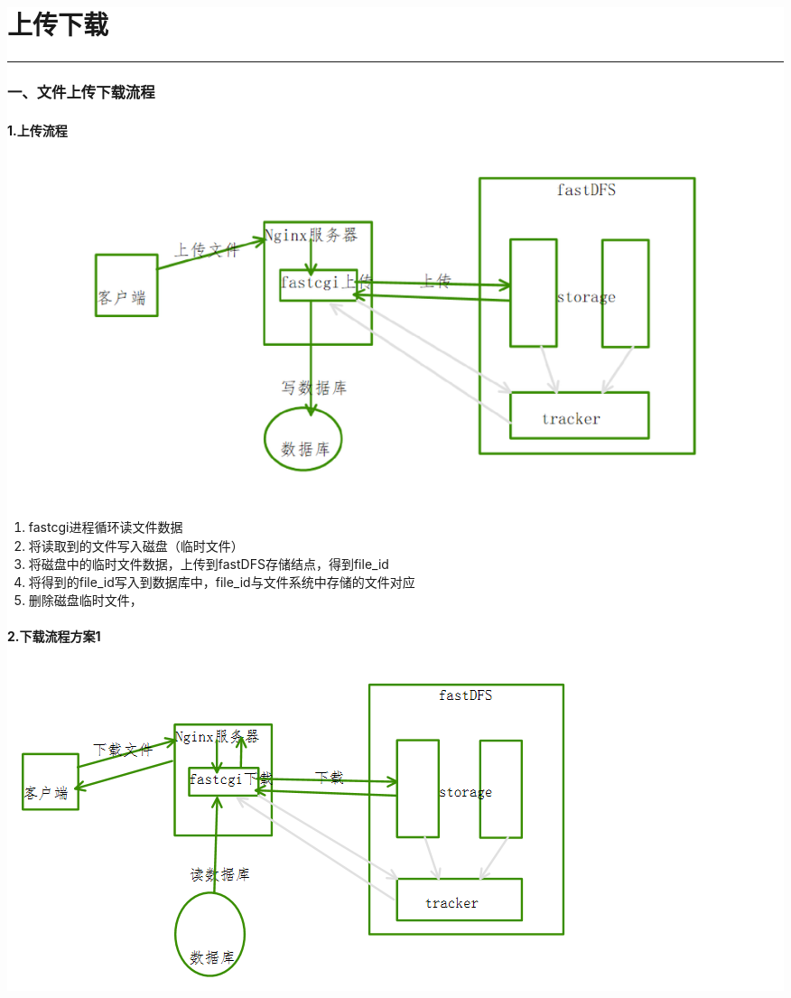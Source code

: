 # 上传下载

---

### 一、文件上传下载流程

#### 1.上传流程

![image-20230414155915644](assets/image-20230414155915644.png)

1. fastcgi进程循环读文件数据
2. 将读取到的文件写入磁盘（临时文件）
3. 将磁盘中的临时文件数据，上传到fastDFS存储结点，得到file_id
4. 将得到的file_id写入到数据库中，file_id与文件系统中存储的文件对应
5. 删除磁盘临时文件，

#### 2.下载流程方案1

![1535275433135](assets/1535275433135.png)

